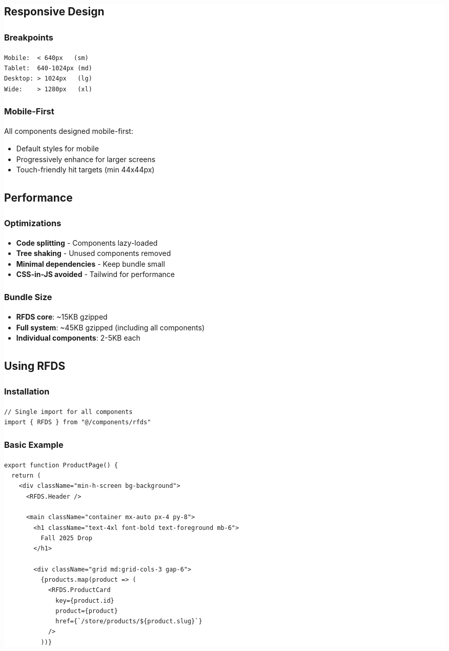 ## Responsive Design

### Breakpoints

```
Mobile:  < 640px   (sm)
Tablet:  640-1024px (md)
Desktop: > 1024px   (lg)
Wide:    > 1280px   (xl)
```

### Mobile-First

All components designed mobile-first:
- Default styles for mobile
- Progressively enhance for larger screens
- Touch-friendly hit targets (min 44x44px)

## Performance

### Optimizations

- **Code splitting** - Components lazy-loaded
- **Tree shaking** - Unused components removed
- **Minimal dependencies** - Keep bundle small
- **CSS-in-JS avoided** - Tailwind for performance

### Bundle Size

- **RFDS core**: ~15KB gzipped
- **Full system**: ~45KB gzipped (including all components)
- **Individual components**: 2-5KB each

## Using RFDS

### Installation

```tsx
// Single import for all components
import { RFDS } from "@/components/rfds"
```

### Basic Example

```tsx
export function ProductPage() {
  return (
    <div className="min-h-screen bg-background">
      <RFDS.Header />

      <main className="container mx-auto px-4 py-8">
        <h1 className="text-4xl font-bold text-foreground mb-6">
          Fall 2025 Drop
        </h1>

        <div className="grid md:grid-cols-3 gap-6">
          {products.map(product => (
            <RFDS.ProductCard
              key={product.id}
              product={product}
              href={`/store/products/${product.slug}`}
            />
          ))}
```